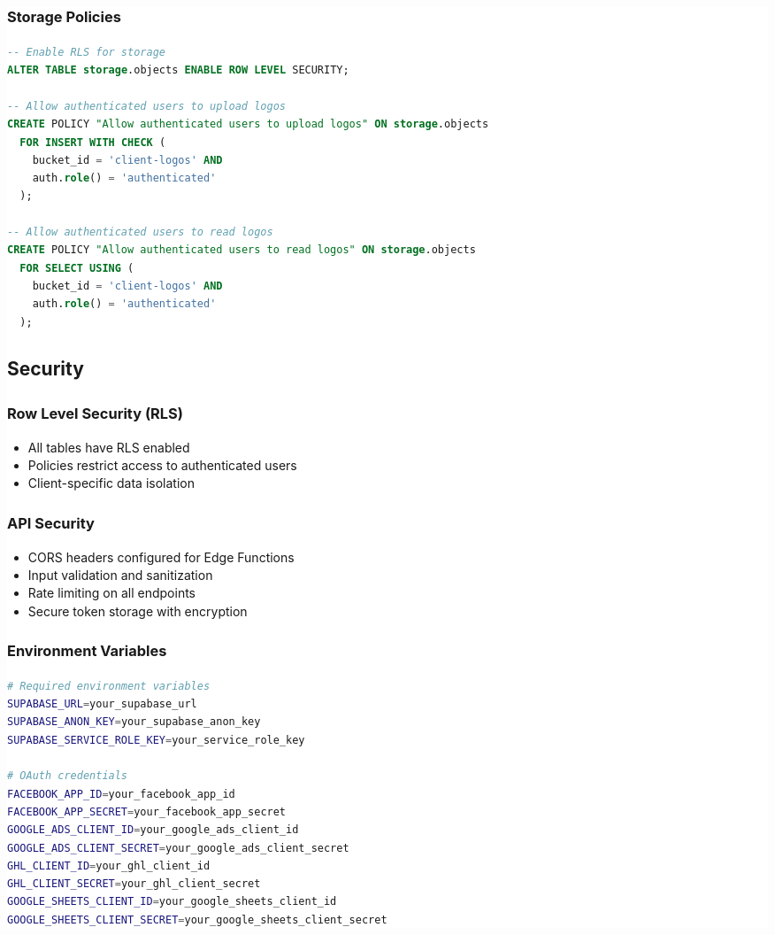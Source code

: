 ### Storage Policies
```sql
-- Enable RLS for storage
ALTER TABLE storage.objects ENABLE ROW LEVEL SECURITY;

-- Allow authenticated users to upload logos
CREATE POLICY "Allow authenticated users to upload logos" ON storage.objects
  FOR INSERT WITH CHECK (
    bucket_id = 'client-logos' AND
    auth.role() = 'authenticated'
  );

-- Allow authenticated users to read logos
CREATE POLICY "Allow authenticated users to read logos" ON storage.objects
  FOR SELECT USING (
    bucket_id = 'client-logos' AND
    auth.role() = 'authenticated'
  );
```

## Security

### Row Level Security (RLS)
- All tables have RLS enabled
- Policies restrict access to authenticated users
- Client-specific data isolation

### API Security
- CORS headers configured for Edge Functions
- Input validation and sanitization
- Rate limiting on all endpoints
- Secure token storage with encryption

### Environment Variables
```bash
# Required environment variables
SUPABASE_URL=your_supabase_url
SUPABASE_ANON_KEY=your_supabase_anon_key
SUPABASE_SERVICE_ROLE_KEY=your_service_role_key

# OAuth credentials
FACEBOOK_APP_ID=your_facebook_app_id
FACEBOOK_APP_SECRET=your_facebook_app_secret
GOOGLE_ADS_CLIENT_ID=your_google_ads_client_id
GOOGLE_ADS_CLIENT_SECRET=your_google_ads_client_secret
GHL_CLIENT_ID=your_ghl_client_id
GHL_CLIENT_SECRET=your_ghl_client_secret
GOOGLE_SHEETS_CLIENT_ID=your_google_sheets_client_id
GOOGLE_SHEETS_CLIENT_SECRET=your_google_sheets_client_secret
```
